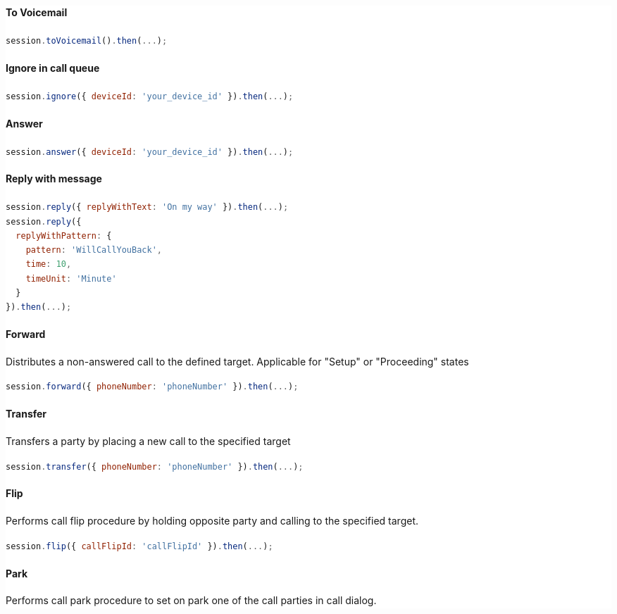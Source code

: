 #### To Voicemail

```js
session.toVoicemail().then(...);
```

#### Ignore in call queue

```js
session.ignore({ deviceId: 'your_device_id' }).then(...);
```

#### Answer

```js
session.answer({ deviceId: 'your_device_id' }).then(...);
```

#### Reply with message

```js
session.reply({ replyWithText: 'On my way' }).then(...);
session.reply({
  replyWithPattern: {
    pattern: 'WillCallYouBack',
    time: 10,
    timeUnit: 'Minute'
  }
}).then(...);
```

#### Forward

Distributes a non-answered call to the defined target. Applicable for "Setup" or "Proceeding" states

```js
session.forward({ phoneNumber: 'phoneNumber' }).then(...);
```

#### Transfer

Transfers a party by placing a new call to the specified target

```js
session.transfer({ phoneNumber: 'phoneNumber' }).then(...);
```

#### Flip

Performs call flip procedure by holding opposite party and calling to the specified target.

```js
session.flip({ callFlipId: 'callFlipId' }).then(...);
```

#### Park

Performs call park procedure to set on park one of the call parties in call dialog.
